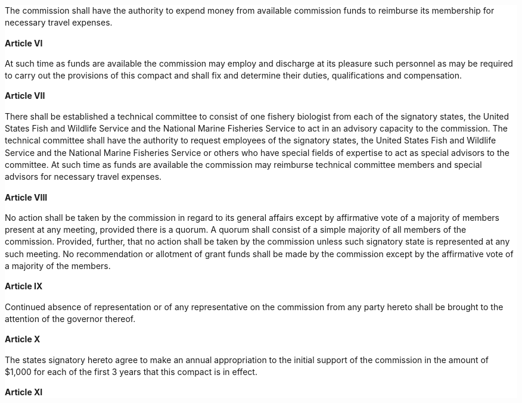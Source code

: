  The commission shall have the authority to expend money from
available commission funds to reimburse its membership for necessary
travel expenses.

**Article VI**


                                             
 At such time as funds are available the commission may employ and
discharge at its pleasure such personnel as may be required to carry out
the provisions of this compact and shall fix and determine their duties,
qualifications and compensation.

**Article VII**


                                             
 There shall be established a technical committee to consist of one
fishery biologist from each of the signatory states, the United States
Fish and Wildlife Service and the National Marine Fisheries Service to
act in an advisory capacity to the commission. The technical committee
shall have the authority to request employees of the signatory states,
the United States Fish and Wildlife Service and the National Marine
Fisheries Service or others who have special fields of expertise to act
as special advisors to the committee. At such time as funds are
available the commission may reimburse technical committee members and
special advisors for necessary travel expenses.

**Article VIII**


                                             
 No action shall be taken by the commission in regard to its general
affairs except by affirmative vote of a majority of members present at
any meeting, provided there is a quorum. A quorum shall consist of a
simple majority of all members of the commission. Provided, further,
that no action shall be taken by the commission unless such signatory
state is represented at any such meeting. No recommendation or allotment
of grant funds shall be made by the commission except by the affirmative
vote of a majority of the members.

**Article IX**


                                             
 Continued absence of representation or of any representative on the
commission from any party hereto shall be brought to the attention of
the governor thereof.

**Article X**


                                             
 The states signatory hereto agree to make an annual appropriation to
the initial support of the commission in the amount of 
                                             $1,000 for each
of the first 3 years that this compact is in effect.

**Article XI**

